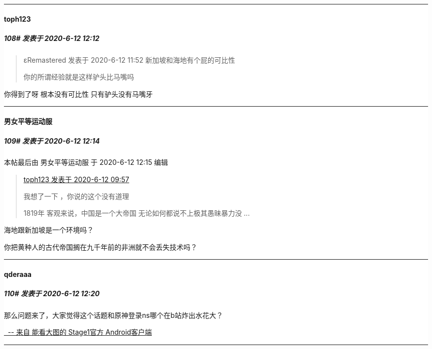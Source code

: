 





-----

####  toph123  
##### 108#       发表于 2020-6-12 12:12



<blockquote>εRemastered 发表于 2020-6-12 11:52
新加坡和海地有个屁的可比性


你的所谓经验就是这样驴头比马嘴吗</blockquote>
你得到了呀 根本没有可比性 只有驴头没有马嘴牙







-----

####  男女平等运动服  
##### 109#       发表于 2020-6-12 12:14



 本帖最后由 男女平等运动服 于 2020-6-12 12:15 编辑 
<blockquote><a href="httphttps://bbs.saraba1st.com/2b/forum.php?mod=redirect&amp;goto=findpost&amp;pid=47774419&amp;ptid=1941085" target="_blank">toph123 发表于 2020-6-12 09:57</a>

我想了一下 ，你说的这个没有道理

 1819年 客观来说，中国是一个大帝国 无论如何都说不上极其愚昧暴力没 ...</blockquote>
海地跟新加坡是一个环境吗？

你把黄种人的古代帝国搁在九千年前的非洲就不会丢失技术吗？








-----

####  qderaaa  
##### 110#       发表于 2020-6-12 12:20




那么问题来了，大家觉得这个话题和原神登录ns哪个在b站炸出水花大？

[  -- 来自 能看大图的 Stage1官方 Android客户端](https://www.coolapk.com/apk/140634)







-----
